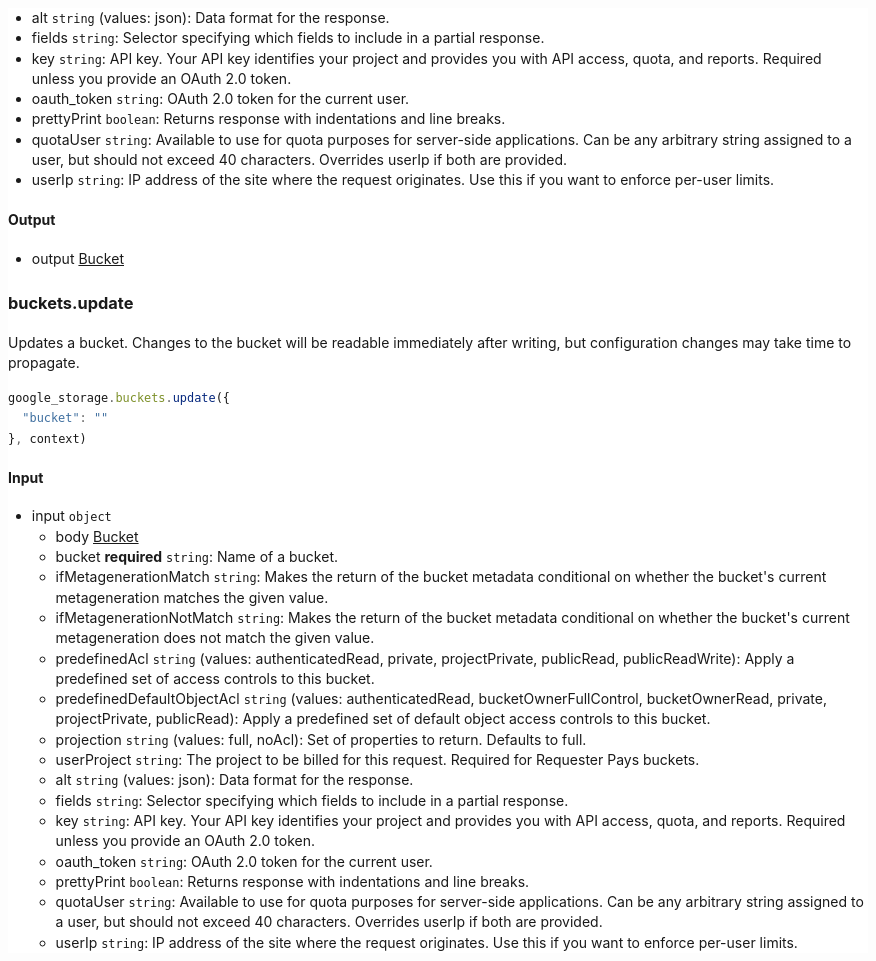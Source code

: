   * alt `string` (values: json): Data format for the response.
  * fields `string`: Selector specifying which fields to include in a partial response.
  * key `string`: API key. Your API key identifies your project and provides you with API access, quota, and reports. Required unless you provide an OAuth 2.0 token.
  * oauth_token `string`: OAuth 2.0 token for the current user.
  * prettyPrint `boolean`: Returns response with indentations and line breaks.
  * quotaUser `string`: Available to use for quota purposes for server-side applications. Can be any arbitrary string assigned to a user, but should not exceed 40 characters. Overrides userIp if both are provided.
  * userIp `string`: IP address of the site where the request originates. Use this if you want to enforce per-user limits.

#### Output
* output [Bucket](#bucket)

### buckets.update
Updates a bucket. Changes to the bucket will be readable immediately after writing, but configuration changes may take time to propagate.


```js
google_storage.buckets.update({
  "bucket": ""
}, context)
```

#### Input
* input `object`
  * body [Bucket](#bucket)
  * bucket **required** `string`: Name of a bucket.
  * ifMetagenerationMatch `string`: Makes the return of the bucket metadata conditional on whether the bucket's current metageneration matches the given value.
  * ifMetagenerationNotMatch `string`: Makes the return of the bucket metadata conditional on whether the bucket's current metageneration does not match the given value.
  * predefinedAcl `string` (values: authenticatedRead, private, projectPrivate, publicRead, publicReadWrite): Apply a predefined set of access controls to this bucket.
  * predefinedDefaultObjectAcl `string` (values: authenticatedRead, bucketOwnerFullControl, bucketOwnerRead, private, projectPrivate, publicRead): Apply a predefined set of default object access controls to this bucket.
  * projection `string` (values: full, noAcl): Set of properties to return. Defaults to full.
  * userProject `string`: The project to be billed for this request. Required for Requester Pays buckets.
  * alt `string` (values: json): Data format for the response.
  * fields `string`: Selector specifying which fields to include in a partial response.
  * key `string`: API key. Your API key identifies your project and provides you with API access, quota, and reports. Required unless you provide an OAuth 2.0 token.
  * oauth_token `string`: OAuth 2.0 token for the current user.
  * prettyPrint `boolean`: Returns response with indentations and line breaks.
  * quotaUser `string`: Available to use for quota purposes for server-side applications. Can be any arbitrary string assigned to a user, but should not exceed 40 characters. Overrides userIp if both are provided.
  * userIp `string`: IP address of the site where the request originates. Use this if you want to enforce per-user limits.
